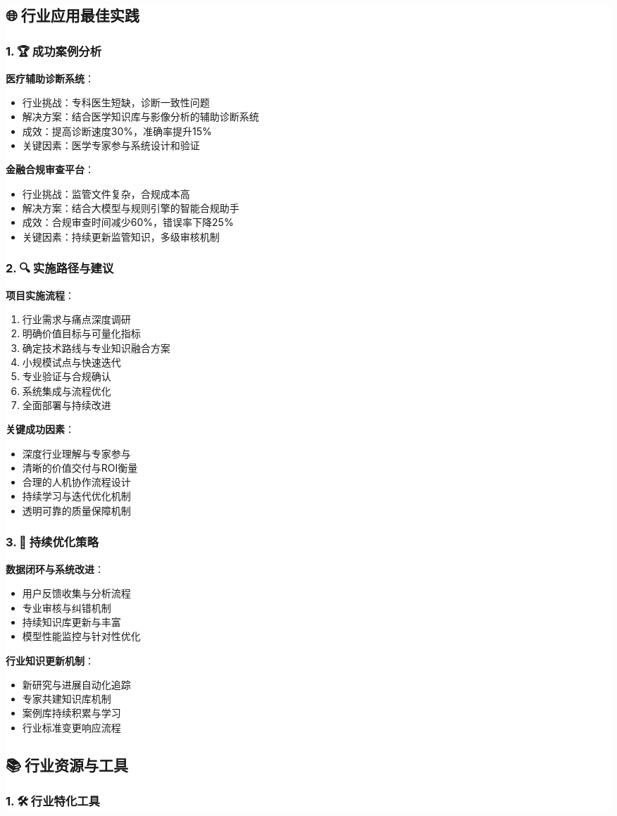 ## 🌐 行业应用最佳实践

### 1. 🏆 成功案例分析

**医疗辅助诊断系统**：
- 行业挑战：专科医生短缺，诊断一致性问题
- 解决方案：结合医学知识库与影像分析的辅助诊断系统
- 成效：提高诊断速度30%，准确率提升15%
- 关键因素：医学专家参与系统设计和验证

**金融合规审查平台**：
- 行业挑战：监管文件复杂，合规成本高
- 解决方案：结合大模型与规则引擎的智能合规助手
- 成效：合规审查时间减少60%，错误率下降25%
- 关键因素：持续更新监管知识，多级审核机制

### 2. 🔍 实施路径与建议

**项目实施流程**：
1. 行业需求与痛点深度调研
2. 明确价值目标与可量化指标
3. 确定技术路线与专业知识融合方案
4. 小规模试点与快速迭代
5. 专业验证与合规确认
6. 系统集成与流程优化
7. 全面部署与持续改进

**关键成功因素**：
- 深度行业理解与专家参与
- 清晰的价值交付与ROI衡量
- 合理的人机协作流程设计
- 持续学习与迭代优化机制
- 透明可靠的质量保障机制

### 3. 🔄 持续优化策略

**数据闭环与系统改进**：
- 用户反馈收集与分析流程
- 专业审核与纠错机制
- 持续知识库更新与丰富
- 模型性能监控与针对性优化

**行业知识更新机制**：
- 新研究与进展自动化追踪
- 专家共建知识库机制
- 案例库持续积累与学习
- 行业标准变更响应流程

## 📚 行业资源与工具

### 1. 🛠️ 行业特化工具
